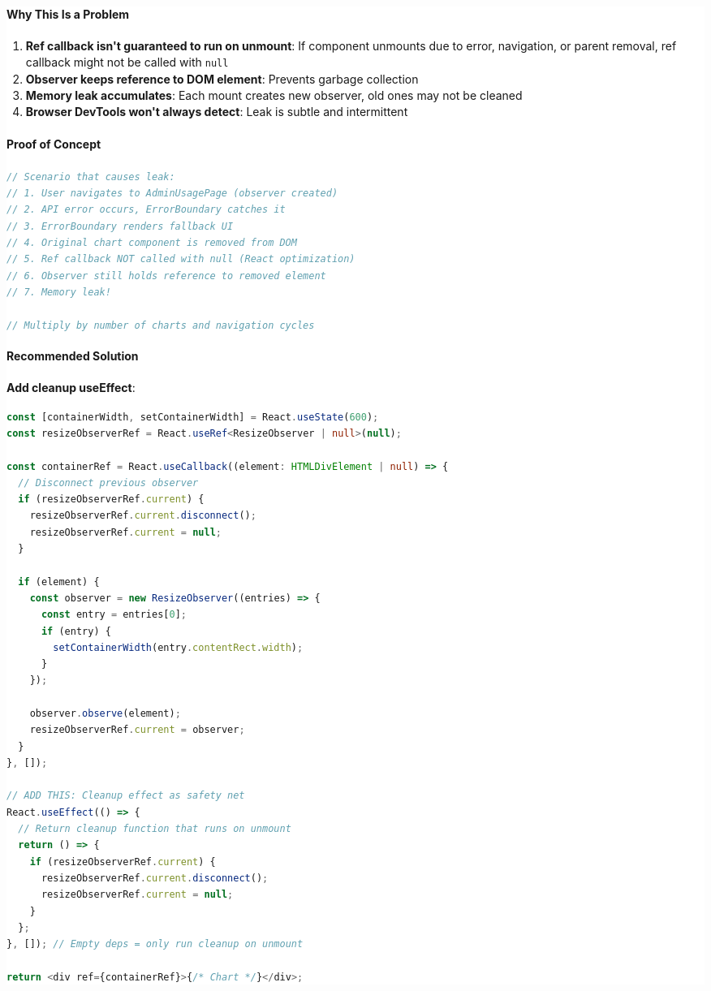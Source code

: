 #### Why This Is a Problem

1. **Ref callback isn't guaranteed to run on unmount**: If component unmounts due to error, navigation, or parent removal, ref callback might not be called with `null`
2. **Observer keeps reference to DOM element**: Prevents garbage collection
3. **Memory leak accumulates**: Each mount creates new observer, old ones may not be cleaned
4. **Browser DevTools won't always detect**: Leak is subtle and intermittent

#### Proof of Concept

```typescript
// Scenario that causes leak:
// 1. User navigates to AdminUsagePage (observer created)
// 2. API error occurs, ErrorBoundary catches it
// 3. ErrorBoundary renders fallback UI
// 4. Original chart component is removed from DOM
// 5. Ref callback NOT called with null (React optimization)
// 6. Observer still holds reference to removed element
// 7. Memory leak!

// Multiply by number of charts and navigation cycles
```

#### Recommended Solution

**Add cleanup useEffect**:

```typescript
const [containerWidth, setContainerWidth] = React.useState(600);
const resizeObserverRef = React.useRef<ResizeObserver | null>(null);

const containerRef = React.useCallback((element: HTMLDivElement | null) => {
  // Disconnect previous observer
  if (resizeObserverRef.current) {
    resizeObserverRef.current.disconnect();
    resizeObserverRef.current = null;
  }

  if (element) {
    const observer = new ResizeObserver((entries) => {
      const entry = entries[0];
      if (entry) {
        setContainerWidth(entry.contentRect.width);
      }
    });

    observer.observe(element);
    resizeObserverRef.current = observer;
  }
}, []);

// ADD THIS: Cleanup effect as safety net
React.useEffect(() => {
  // Return cleanup function that runs on unmount
  return () => {
    if (resizeObserverRef.current) {
      resizeObserverRef.current.disconnect();
      resizeObserverRef.current = null;
    }
  };
}, []); // Empty deps = only run cleanup on unmount

return <div ref={containerRef}>{/* Chart */}</div>;
```
